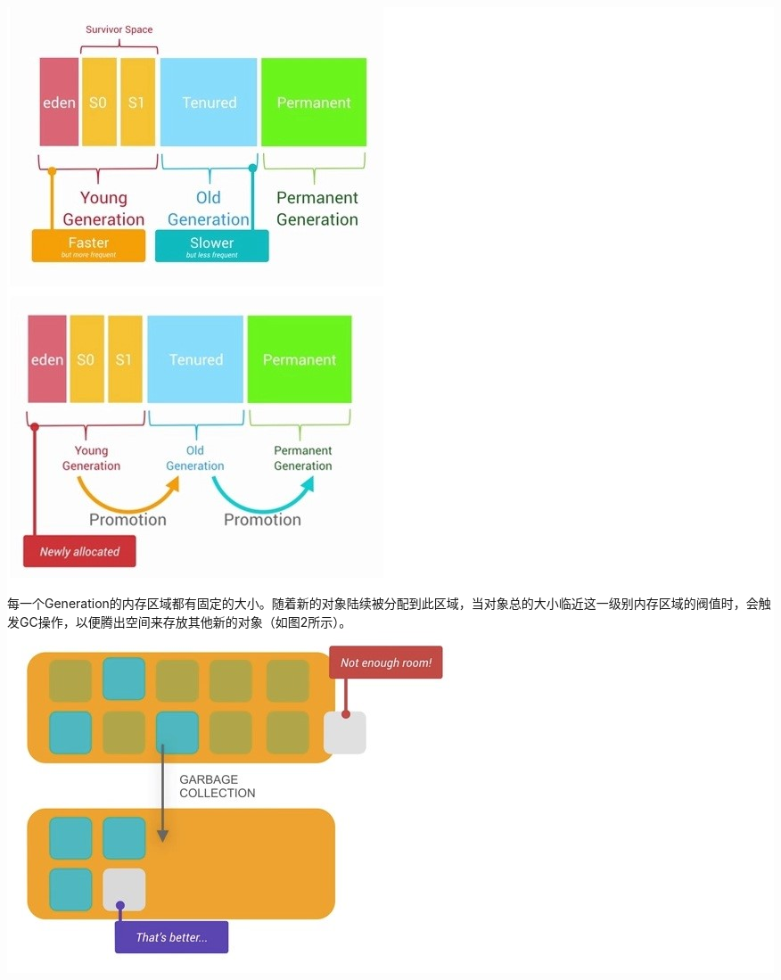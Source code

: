 ![图1 根据不同内存数据类型执行不同GC操作](lyd1.jpg)


每一个Generation的内存区域都有固定的大小。随着新的对象陆续被分配到此区域，当对象总的大小临近这一级别内存区域的阀值时，会触发GC操作，以便腾出空间来存放其他新的对象（如图2所示）。
![图2 对象值临近阀值触发GC操作](lyd2.jpg)
